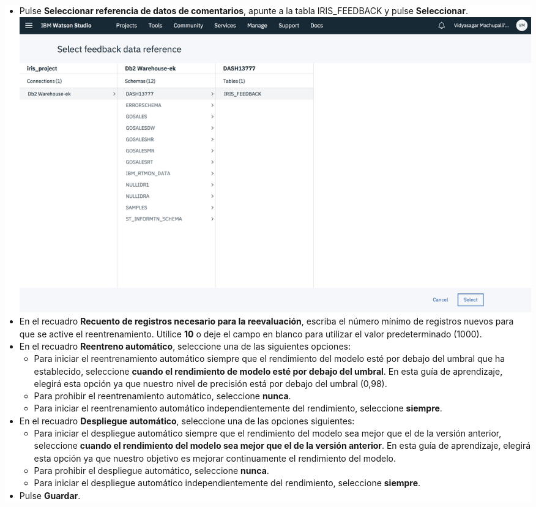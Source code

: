    * Pulse **Seleccionar referencia de datos de comentarios**, apunte a la tabla IRIS_FEEDBACK y pulse **Seleccionar**.      ![](images/solution22-build-machine-learning-model/select_source.png)
   * En el recuadro **Recuento de registros necesario para la reevaluación**, escriba el número mínimo de registros nuevos para que se active el reentrenamiento. Utilice **10** o deje el campo en blanco para utilizar el valor predeterminado (1000).
   * En el recuadro **Reentreno automático**, seleccione una de las siguientes opciones:
     - Para iniciar el reentrenamiento automático siempre que el rendimiento del modelo esté por debajo del umbral que ha establecido, seleccione **cuando el rendimiento de modelo esté por debajo del umbral**. En esta guía de aprendizaje, elegirá esta opción ya que nuestro nivel de precisión está por debajo del umbral (0,98).
     - Para prohibir el reentrenamiento automático, seleccione **nunca**.
     - Para iniciar el reentrenamiento automático independientemente del rendimiento, seleccione **siempre**.
   * En el recuadro **Despliegue automático**, seleccione una de las opciones siguientes:
     - Para iniciar el despliegue automático siempre que el rendimiento del modelo sea mejor que el de la versión anterior, seleccione **cuando el rendimiento del modelo sea mejor que el de la versión anterior**. En esta guía de aprendizaje, elegirá esta opción ya que nuestro objetivo es mejorar continuamente el rendimiento del modelo.
     - Para prohibir el despliegue automático, seleccione **nunca**.
     - Para iniciar el despliegue automático independientemente del rendimiento, seleccione **siempre**.
   * Pulse **Guardar**.
